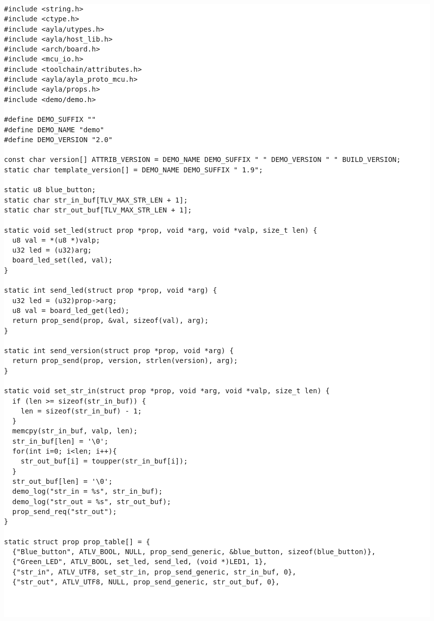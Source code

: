 <pre class="numbered">
<span>#include &lt;string.h&gt;</span>
<span class="highlight">#include &lt;ctype.h&gt;</span>
<span>#include &lt;ayla/utypes.h&gt;</span>
<span>#include &lt;ayla/host_lib.h&gt;</span>
<span>#include &lt;arch/board.h&gt;</span>
<span>#include &lt;mcu_io.h&gt;</span>
<span>#include &lt;toolchain/attributes.h&gt;</span>
<span>#include &lt;ayla/ayla_proto_mcu.h&gt;</span>
<span>#include &lt;ayla/props.h&gt;</span>
<span>#include &lt;demo/demo.h&gt;</span>
<span></span>
<span>#define DEMO_SUFFIX ""</span>
<span>#define DEMO_NAME "demo"</span>
<span>#define DEMO_VERSION "2.0"</span>
<span></span>
<span>const char version[] ATTRIB_VERSION = DEMO_NAME DEMO_SUFFIX " " DEMO_VERSION " " BUILD_VERSION;</span>
<span>static char template_version[] = DEMO_NAME DEMO_SUFFIX " 1.9";</span>
<span></span>
<span>static u8 blue_button;</span>
<span class="highlight">static char str_in_buf[TLV_MAX_STR_LEN + 1];</span>
<span class="highlight">static char str_out_buf[TLV_MAX_STR_LEN + 1];</span>
<span></span>
<span>static void set_led(struct prop &ast;prop, void &ast;arg, void &ast;valp, size_t len) {</span>
<span>  u8 val = &ast;(u8 &ast;)valp;</span>
<span>  u32 led = (u32)arg;</span>
<span>  board_led_set(led, val);</span>
<span>}</span>
<span></span>
<span>static int send_led(struct prop &ast;prop, void &ast;arg) {</span>
<span>  u32 led = (u32)prop-&gt;arg;</span>
<span>  u8 val = board_led_get(led);</span>
<span>  return prop_send(prop, &val, sizeof(val), arg);</span>
<span>}</span>
<span></span>
<span>static int send_version(struct prop &ast;prop, void &ast;arg) {</span>
<span>  return prop_send(prop, version, strlen(version), arg);</span>
<span>}</span>
<span></span>
<span class="highlight">static void set_str_in(struct prop &ast;prop, void &ast;arg, void &ast;valp, size_t len) {</span>
<span class="highlight">  if (len >= sizeof(str_in_buf)) {</span>
<span class="highlight">    len = sizeof(str_in_buf) - 1;</span>
<span class="highlight">  }</span>
<span class="highlight">  memcpy(str_in_buf, valp, len);</span>
<span class="highlight">  str_in_buf[len] = '\0';</span>
<span class="highlight">  for(int i=0; i&lt;len; i++){</span>
<span class="highlight">    str_out_buf[i] = toupper(str_in_buf[i]);</span>
<span class="highlight">  }</span>
<span class="highlight">  str_out_buf[len] = '\0';</span>
<span class="highlight">  demo_log("str_in = %s", str_in_buf);</span>
<span class="highlight">  demo_log("str_out = %s", str_out_buf);</span>
<span class="highlight">  prop_send_req("str_out");</span>
<span class="highlight">}</span>
<span></span>
<span>static struct prop prop_table[] = {</span>
<span>  {"Blue_button", ATLV_BOOL, NULL, prop_send_generic, &blue_button, sizeof(blue_button)},</span>
<span>  {"Green_LED", ATLV_BOOL, set_led, send_led, (void &ast;)LED1, 1},</span>
<span class="highlight">  {"str_in", ATLV_UTF8, set_str_in, prop_send_generic, str_in_buf, 0},</span>
<span class="highlight">  {"str_out", ATLV_UTF8, NULL, prop_send_generic, str_out_buf, 0},</span>